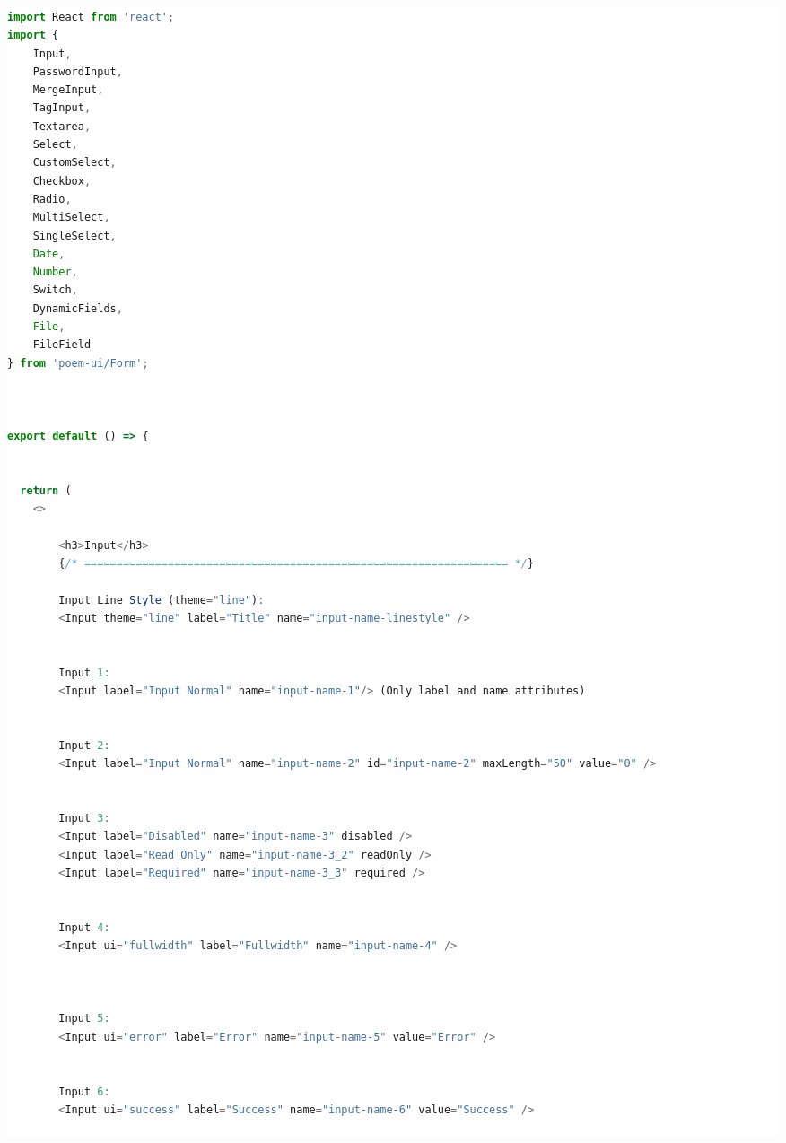 ```js
import React from 'react';
import {
	Input,
	PasswordInput,
	MergeInput,
	TagInput,
	Textarea,
	Select,
	CustomSelect,
	Checkbox,
	Radio,
	MultiSelect,
	SingleSelect,
	Date,
	Number,
	Switch,
	DynamicFields,
	File,
	FileField
} from 'poem-ui/Form';



export default () => {

	
  return (
    <>
	  
	    <h3>Input</h3>
		{/* ================================================================== */}      
	  
		Input Line Style (theme="line"):
		<Input theme="line" label="Title" name="input-name-linestyle" />
		
	  
	    Input 1:
		<Input label="Input Normal" name="input-name-1"/> (Only label and name attributes)
		

		Input 2:
		<Input label="Input Normal" name="input-name-2" id="input-name-2" maxLength="50" value="0" />
		

		Input 3:
		<Input label="Disabled" name="input-name-3" disabled />
		<Input label="Read Only" name="input-name-3_2" readOnly />
		<Input label="Required" name="input-name-3_3" required />
		

		Input 4:
		<Input ui="fullwidth" label="Fullwidth" name="input-name-4" />
		


		Input 5:
		<Input ui="error" label="Error" name="input-name-5" value="Error" />
		

		Input 6:
		<Input ui="success" label="Success" name="input-name-6" value="Success" />
		
```